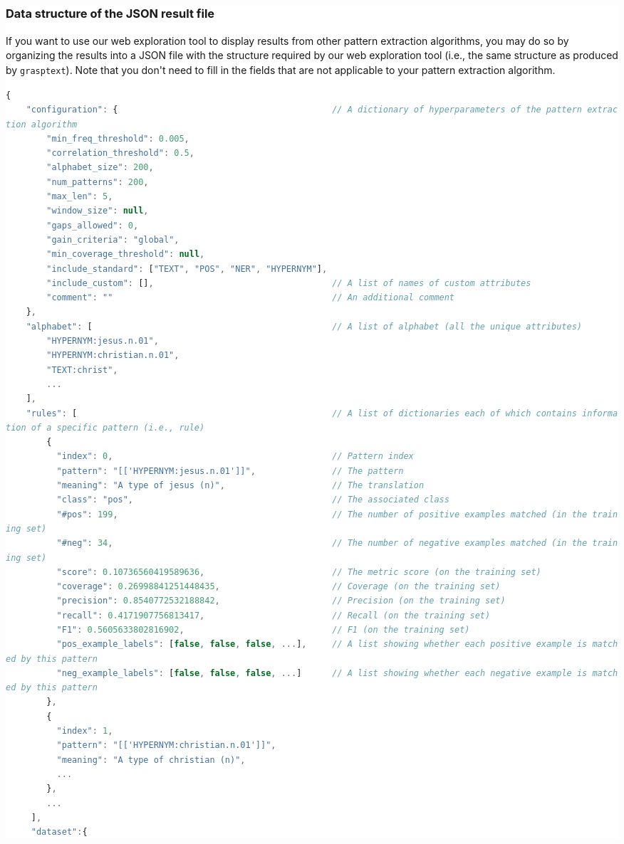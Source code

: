 ### Data structure of the JSON result file
If you want to use our web exploration tool to display results from other pattern extraction algorithms, you may do so by organizing the results into a JSON file with the structure required by our web exploration tool (i.e., the same structure as produced by `grasptext`). Note that you don't need to fill in the fields that are not applicable to your pattern extraction algorithm.

```javascript
{
    "configuration": {                                          // A dictionary of hyperparameters of the pattern extraction algorithm 
        "min_freq_threshold": 0.005, 
        "correlation_threshold": 0.5,
        "alphabet_size": 200, 
        "num_patterns": 200, 
        "max_len": 5, 
        "window_size": null, 
        "gaps_allowed": 0, 
        "gain_criteria": "global", 
        "min_coverage_threshold": null, 
        "include_standard": ["TEXT", "POS", "NER", "HYPERNYM"], 
        "include_custom": [],                                   // A list of names of custom attributes
        "comment": ""                                           // An additional comment
    }, 
    "alphabet": [                                               // A list of alphabet (all the unique attributes)
        "HYPERNYM:jesus.n.01", 
        "HYPERNYM:christian.n.01", 
        "TEXT:christ", 
        ...
    ],
    "rules": [                                                  // A list of dictionaries each of which contains information of a specific pattern (i.e., rule)
        {
          "index": 0,                                           // Pattern index
          "pattern": "[['HYPERNYM:jesus.n.01']]",               // The pattern
          "meaning": "A type of jesus (n)",                     // The translation
          "class": "pos",                                       // The associated class
          "#pos": 199,                                          // The number of positive examples matched (in the training set)
          "#neg": 34,                                           // The number of negative examples matched (in the training set)
          "score": 0.10736560419589636,                         // The metric score (on the training set)
          "coverage": 0.26998841251448435,                      // Coverage (on the training set)    
          "precision": 0.8540772532188842,                      // Precision (on the training set)
          "recall": 0.4171907756813417,                         // Recall (on the training set)
          "F1": 0.5605633802816902,                             // F1 (on the training set)
          "pos_example_labels": [false, false, false, ...],     // A list showing whether each positive example is matched by this pattern
          "neg_example_labels": [false, false, false, ...]      // A list showing whether each negative example is matched by this pattern
        },
        { 
          "index": 1,
          "pattern": "[['HYPERNYM:christian.n.01']]",
          "meaning": "A type of christian (n)",
          ...
        },
        ...
     ],
     "dataset":{
```